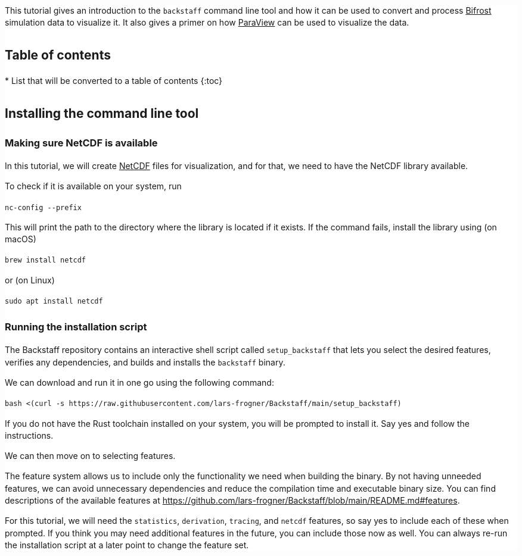 This tutorial gives an introduction to the `backstaff` command line tool and how it can be used to convert and process [Bifrost](https://www.aanda.org/articles/aa/full_html/2011/07/aa16520-11/aa16520-11.html) simulation data to visualize it. It also gives a primer on how [ParaView](https://www.paraview.org/) can be used to visualize the data.

<h2 class="no_toc">Table of contents</h2>
* List that will be converted to a table of contents
{:toc}

## Installing the command line tool

### Making sure NetCDF is available

In this tutorial, we will create [NetCDF](https://www.unidata.ucar.edu/software/netcdf/) files for visualization, and for that, we need to have the NetCDF library available.

To check if it is available on your system, run
```
nc-config --prefix
```
This will print the path to the directory where the library is located if it exists. If the command fails, install the library using (on macOS)

```
brew install netcdf
```
or (on Linux)
```
sudo apt install netcdf
```

### Running the installation script

The Backstaff repository contains an interactive shell script called `setup_backstaff` that lets you select the desired features, verifies any dependencies, and builds and installs the `backstaff` binary.

We can download and run it in one go using the following command:
```
bash <(curl -s https://raw.githubusercontent.com/lars-frogner/Backstaff/main/setup_backstaff)
```

If you do not have the Rust toolchain installed on your system, you will be prompted to install it. Say yes and follow the instructions.

We can then move on to selecting features.

The feature system allows us to include only the functionality we need when building the binary. By not having unneeded features, we can avoid unnecessary dependencies and reduce the compilation time and executable binary size. You can find descriptions of the available features at https://github.com/lars-frogner/Backstaff/blob/main/README.md#features.

For this tutorial, we will need the `statistics`, `derivation`, `tracing`, and `netcdf` features, so say yes to include each of these when prompted. If you think you may need additional features in the future, you can include those now as well. You can always re-run the installation script at a later point to change the feature set.
